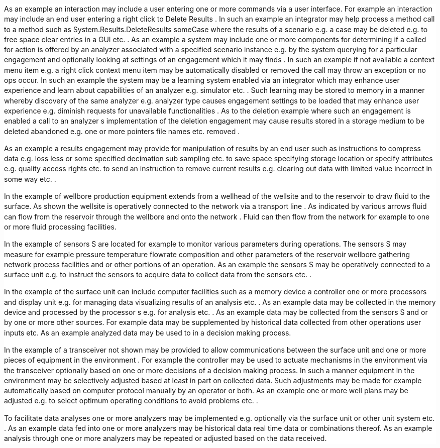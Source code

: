 As an example an interaction may include a user entering one or more commands via a user interface. For example an interaction may include an end user entering a right click to Delete Results . In such an example an integrator may help process a method call to a method such as System.Results.DeleteResults someCase where the results of a scenario e.g. a case may be deleted e.g. to free space clear entries in a GUI etc. . As an example a system may include one or more components for determining if a called for action is offered by an analyzer associated with a specified scenario instance e.g. by the system querying for a particular engagement and optionally looking at settings of an engagement which it may finds . In such an example if not available a context menu item e.g. a right click context menu item may be automatically disabled or removed the call may throw an exception or no ops occur. In such an example the system may be a learning system enabled via an integrator which may enhance user experience and learn about capabilities of an analyzer e.g. simulator etc. . Such learning may be stored to memory in a manner whereby discovery of the same analyzer e.g. analyzer type causes engagement settings to be loaded that may enhance user experience e.g. diminish requests for unavailable functionalities . As to the deletion example where such an engagement is enabled a call to an analyzer s implementation of the deletion engagement may cause results stored in a storage medium to be deleted abandoned e.g. one or more pointers file names etc. removed .

As an example a results engagement may provide for manipulation of results by an end user such as instructions to compress data e.g. loss less or some specified decimation sub sampling etc. to save space specifying storage location or specify attributes e.g. quality access rights etc. to send an instruction to remove current results e.g. clearing out data with limited value incorrect in some way etc. .

In the example of wellbore production equipment extends from a wellhead of the wellsite and to the reservoir to draw fluid to the surface. As shown the wellsite is operatively connected to the network via a transport line . As indicated by various arrows fluid can flow from the reservoir through the wellbore and onto the network . Fluid can then flow from the network for example to one or more fluid processing facilities.

In the example of sensors S are located for example to monitor various parameters during operations. The sensors S may measure for example pressure temperature flowrate composition and other parameters of the reservoir wellbore gathering network process facilities and or other portions of an operation. As an example the sensors S may be operatively connected to a surface unit e.g. to instruct the sensors to acquire data to collect data from the sensors etc. .

In the example of the surface unit can include computer facilities such as a memory device a controller one or more processors and display unit e.g. for managing data visualizing results of an analysis etc. . As an example data may be collected in the memory device and processed by the processor s e.g. for analysis etc. . As an example data may be collected from the sensors S and or by one or more other sources. For example data may be supplemented by historical data collected from other operations user inputs etc. As an example analyzed data may be used to in a decision making process.

In the example of a transceiver not shown may be provided to allow communications between the surface unit and one or more pieces of equipment in the environment . For example the controller may be used to actuate mechanisms in the environment via the transceiver optionally based on one or more decisions of a decision making process. In such a manner equipment in the environment may be selectively adjusted based at least in part on collected data. Such adjustments may be made for example automatically based on computer protocol manually by an operator or both. As an example one or more well plans may be adjusted e.g. to select optimum operating conditions to avoid problems etc. .

To facilitate data analyses one or more analyzers may be implemented e.g. optionally via the surface unit or other unit system etc. . As an example data fed into one or more analyzers may be historical data real time data or combinations thereof. As an example analysis through one or more analyzers may be repeated or adjusted based on the data received.

